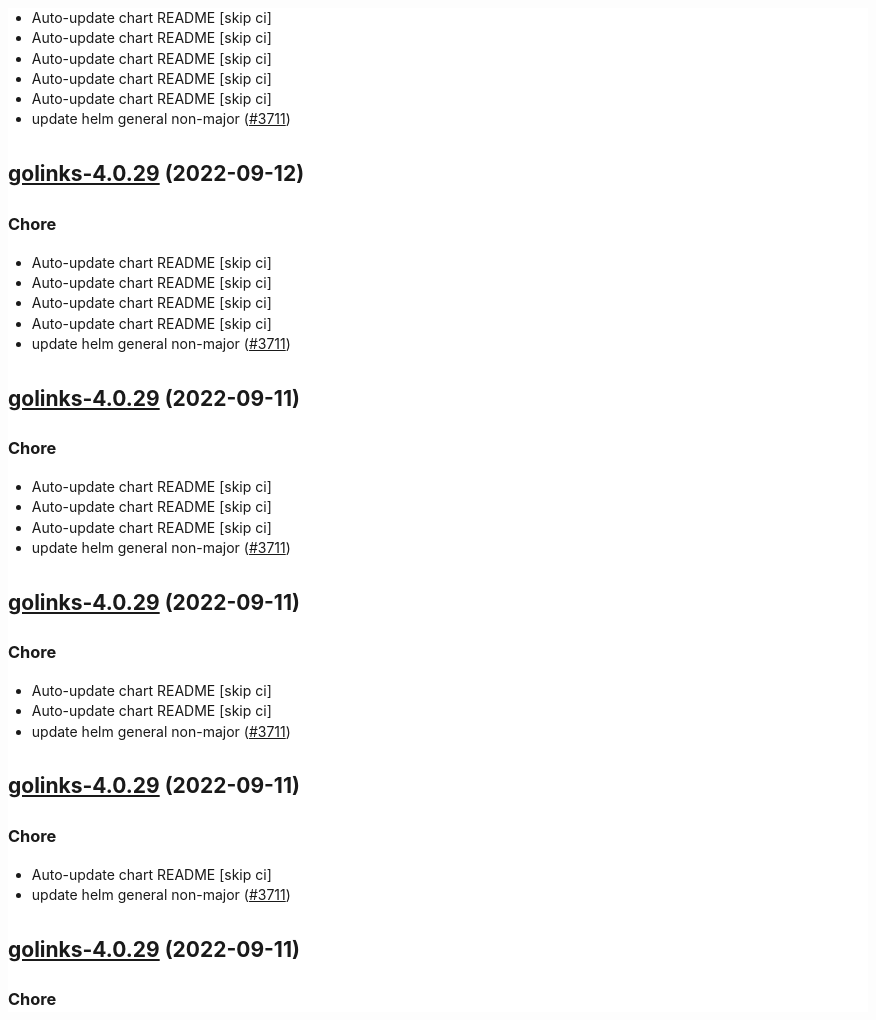 - Auto-update chart README [skip ci]
- Auto-update chart README [skip ci]
- Auto-update chart README [skip ci]
- Auto-update chart README [skip ci]
- Auto-update chart README [skip ci]
- update helm general non-major ([#3711](https://github.com/truecharts/charts/issues/3711))

## [golinks-4.0.29](https://github.com/truecharts/charts/compare/golinks-4.0.28...golinks-4.0.29) (2022-09-12)

### Chore

- Auto-update chart README [skip ci]
- Auto-update chart README [skip ci]
- Auto-update chart README [skip ci]
- Auto-update chart README [skip ci]
- update helm general non-major ([#3711](https://github.com/truecharts/charts/issues/3711))

## [golinks-4.0.29](https://github.com/truecharts/charts/compare/golinks-4.0.28...golinks-4.0.29) (2022-09-11)

### Chore

- Auto-update chart README [skip ci]
- Auto-update chart README [skip ci]
- Auto-update chart README [skip ci]
- update helm general non-major ([#3711](https://github.com/truecharts/charts/issues/3711))

## [golinks-4.0.29](https://github.com/truecharts/charts/compare/golinks-4.0.28...golinks-4.0.29) (2022-09-11)

### Chore

- Auto-update chart README [skip ci]
- Auto-update chart README [skip ci]
- update helm general non-major ([#3711](https://github.com/truecharts/charts/issues/3711))

## [golinks-4.0.29](https://github.com/truecharts/charts/compare/golinks-4.0.28...golinks-4.0.29) (2022-09-11)

### Chore

- Auto-update chart README [skip ci]
- update helm general non-major ([#3711](https://github.com/truecharts/charts/issues/3711))

## [golinks-4.0.29](https://github.com/truecharts/charts/compare/golinks-4.0.28...golinks-4.0.29) (2022-09-11)

### Chore
